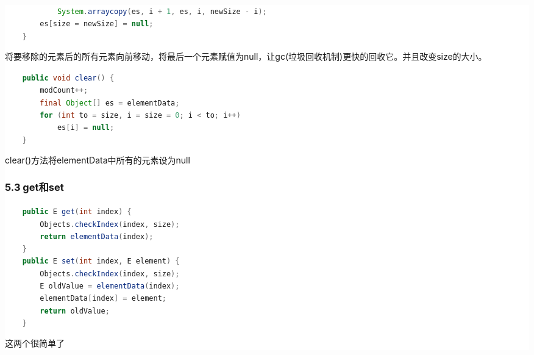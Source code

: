 ```java
            System.arraycopy(es, i + 1, es, i, newSize - i);
        es[size = newSize] = null;
    }
```

将要移除的元素后的所有元素向前移动，将最后一个元素赋值为null，让gc(垃圾回收机制)更快的回收它。并且改变size的大小。

```java
    public void clear() {
        modCount++;
        final Object[] es = elementData;
        for (int to = size, i = size = 0; i < to; i++)
            es[i] = null;
    }
```

clear()方法将elementData中所有的元素设为null

### 5.3 get和set

```java
    public E get(int index) {
        Objects.checkIndex(index, size);
        return elementData(index);
    }
    public E set(int index, E element) {
        Objects.checkIndex(index, size);
        E oldValue = elementData(index);
        elementData[index] = element;
        return oldValue;
    }
```

这两个很简单了
